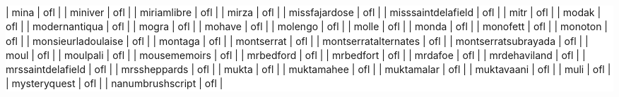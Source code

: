 | mina | ofl | 
| miniver | ofl | 
| miriamlibre | ofl | 
| mirza | ofl | 
| missfajardose | ofl | 
| misssaintdelafield | ofl | 
| mitr | ofl | 
| modak | ofl | 
| modernantiqua | ofl | 
| mogra | ofl | 
| mohave | ofl | 
| molengo | ofl | 
| molle | ofl | 
| monda | ofl | 
| monofett | ofl | 
| monoton | ofl | 
| monsieurladoulaise | ofl | 
| montaga | ofl | 
| montserrat | ofl | 
| montserratalternates | ofl | 
| montserratsubrayada | ofl | 
| moul | ofl | 
| moulpali | ofl | 
| mousememoirs | ofl | 
| mrbedford | ofl | 
| mrbedfort | ofl | 
| mrdafoe | ofl | 
| mrdehaviland | ofl | 
| mrssaintdelafield | ofl | 
| mrssheppards | ofl | 
| mukta | ofl | 
| muktamahee | ofl | 
| muktamalar | ofl | 
| muktavaani | ofl | 
| muli | ofl | 
| mysteryquest | ofl | 
| nanumbrushscript | ofl | 